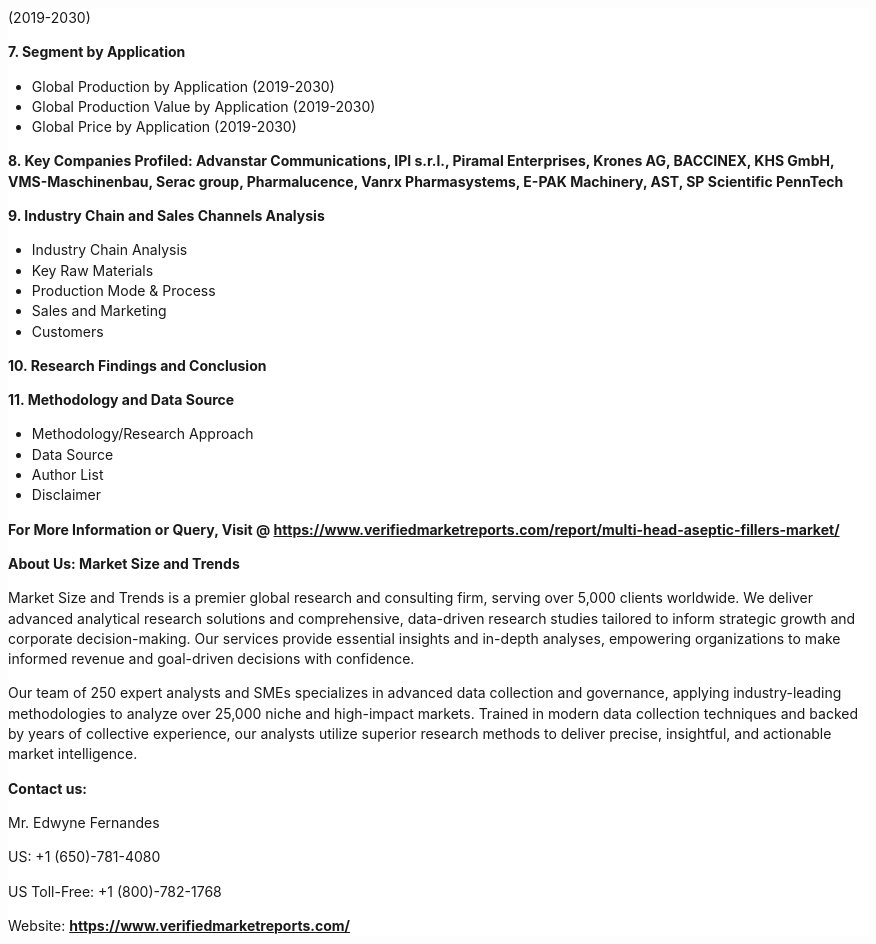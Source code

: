 (2019-2030)</li></ul><p><strong>7. Segment by Application</strong></p><ul><li>Global Production by Application (2019-2030)</li><li>Global Production Value by Application (2019-2030)</li><li>Global Price by Application (2019-2030)</li></ul><p><strong>8. Key Companies Profiled: Advanstar Communications, IPI s.r.l., Piramal Enterprises, Krones AG, BACCINEX, KHS GmbH, VMS-Maschinenbau, Serac group, Pharmalucence, Vanrx Pharmasystems, E-PAK Machinery, AST, SP Scientific PennTech</strong></p><p><strong>9. Industry Chain and Sales Channels Analysis</strong></p><ul><li>Industry Chain Analysis</li><li>Key Raw Materials</li><li>Production Mode &amp; Process</li><li>Sales and Marketing</li><li>Customers</li></ul><p><strong>10. Research Findings and Conclusion</strong></p><p><strong>11. Methodology and Data Source</strong></p><ul><li>Methodology/Research Approach</li><li>Data Source</li><li>Author List</li><li>Disclaimer</li></ul></p><p><strong>For More Information or Query, Visit @ <a href="https://www.verifiedmarketreports.com/report/multi-head-aseptic-fillers-market/">https://www.verifiedmarketreports.com/report/multi-head-aseptic-fillers-market/</a></strong></p><p><strong>About Us: Market Size and Trends</strong></p><p>Market Size and Trends is a premier global research and consulting firm, serving over 5,000 clients worldwide. We deliver advanced analytical research solutions and comprehensive, data-driven research studies tailored to inform strategic growth and corporate decision-making. Our services provide essential insights and in-depth analyses, empowering organizations to make informed revenue and goal-driven decisions with confidence.</p><p>Our team of 250 expert analysts and SMEs specializes in advanced data collection and governance, applying industry-leading methodologies to analyze over 25,000 niche and high-impact markets. Trained in modern data collection techniques and backed by years of collective experience, our analysts utilize superior research methods to deliver precise, insightful, and actionable market intelligence.</p><p><strong>Contact us:</strong></p><p>Mr. Edwyne Fernandes</p><p>US: +1 (650)-781-4080</p><p>US Toll-Free: +1 (800)-782-1768</p><p>Website: <strong><a href="https://www.verifiedmarketreports.com/">https://www.verifiedmarketreports.com/</a></strong></p>
